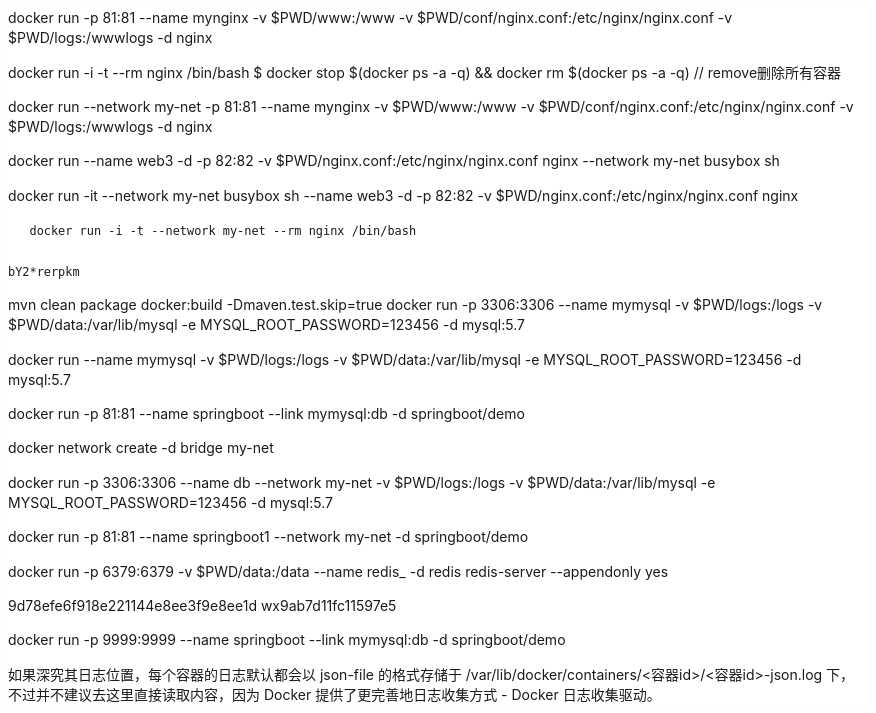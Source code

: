 docker run -p 81:81 --name mynginx -v $PWD/www:/www -v $PWD/conf/nginx.conf:/etc/nginx/nginx.conf -v $PWD/logs:/wwwlogs  -d nginx

docker run -i -t --rm nginx /bin/bash
$ docker stop $(docker ps -a -q) && docker  rm $(docker ps -a -q) //   remove删除所有容器


docker run --network my-net  -p 81:81 --name mynginx -v $PWD/www:/www -v $PWD/conf/nginx.conf:/etc/nginx/nginx.conf -v $PWD/logs:/wwwlogs  -d nginx
                                                                                                                                  
docker run --name web3 -d -p 82:82 -v  $PWD/nginx.conf:/etc/nginx/nginx.conf nginx --network my-net busybox sh

docker run -it --network my-net busybox sh  --name web3 -d -p 82:82 -v  $PWD/nginx.conf:/etc/nginx/nginx.conf nginx 
                                                                       
       docker run -i -t --network my-net --rm nginx /bin/bash                                                                
                                                                       
    bY2*rerpkm  
                                                                         
   mvn clean package docker:build -Dmaven.test.skip=true
   docker run -p 3306:3306 --name mymysql  -v $PWD/logs:/logs -v $PWD/data:/var/lib/mysql -e MYSQL_ROOT_PASSWORD=123456 -d mysql:5.7
   
   docker run --name mymysql  -v $PWD/logs:/logs -v $PWD/data:/var/lib/mysql -e MYSQL_ROOT_PASSWORD=123456 -d mysql:5.7
   
   docker run -p 81:81 --name springboot  --link mymysql:db  -d springboot/demo 
   
   docker network create -d bridge my-net
   
   
   docker run -p 3306:3306 --name db --network my-net -v $PWD/logs:/logs -v $PWD/data:/var/lib/mysql -e MYSQL_ROOT_PASSWORD=123456 -d mysql:5.7  
   
   docker run -p 81:81 --name springboot1 --network my-net  -d springboot/demo  
   
   docker run -p 6379:6379 -v $PWD/data:/data --name redis_ -d redis redis-server --appendonly yes
   
   9d78efe6f918e221144e8ee3f9e8ee1d       wx9ab7d11fc11597e5
   
   
   docker run -p 9999:9999 --name springboot  --link mymysql:db  -d springboot/demo 
   
   
   如果深究其日志位置，每个容器的日志默认都会以 json-file 的格式存储于 /var/lib/docker/containers/<容器id>/<容器id>-json.log 下，不过并不建议去这里直接读取内容，因为 Docker 提供了更完善地日志收集方式 - Docker 日志收集驱动。